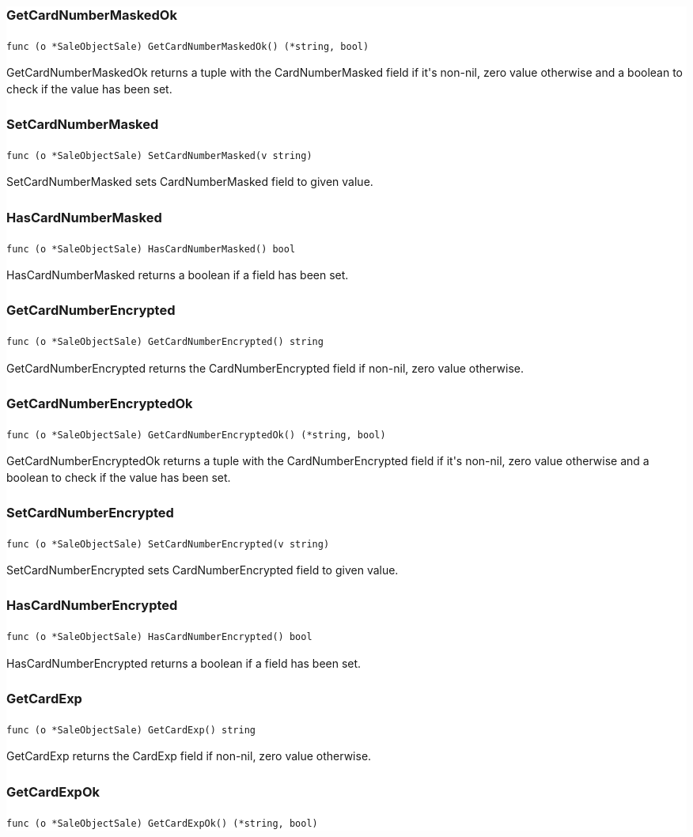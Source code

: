 ### GetCardNumberMaskedOk

`func (o *SaleObjectSale) GetCardNumberMaskedOk() (*string, bool)`

GetCardNumberMaskedOk returns a tuple with the CardNumberMasked field if it's non-nil, zero value otherwise
and a boolean to check if the value has been set.

### SetCardNumberMasked

`func (o *SaleObjectSale) SetCardNumberMasked(v string)`

SetCardNumberMasked sets CardNumberMasked field to given value.

### HasCardNumberMasked

`func (o *SaleObjectSale) HasCardNumberMasked() bool`

HasCardNumberMasked returns a boolean if a field has been set.

### GetCardNumberEncrypted

`func (o *SaleObjectSale) GetCardNumberEncrypted() string`

GetCardNumberEncrypted returns the CardNumberEncrypted field if non-nil, zero value otherwise.

### GetCardNumberEncryptedOk

`func (o *SaleObjectSale) GetCardNumberEncryptedOk() (*string, bool)`

GetCardNumberEncryptedOk returns a tuple with the CardNumberEncrypted field if it's non-nil, zero value otherwise
and a boolean to check if the value has been set.

### SetCardNumberEncrypted

`func (o *SaleObjectSale) SetCardNumberEncrypted(v string)`

SetCardNumberEncrypted sets CardNumberEncrypted field to given value.

### HasCardNumberEncrypted

`func (o *SaleObjectSale) HasCardNumberEncrypted() bool`

HasCardNumberEncrypted returns a boolean if a field has been set.

### GetCardExp

`func (o *SaleObjectSale) GetCardExp() string`

GetCardExp returns the CardExp field if non-nil, zero value otherwise.

### GetCardExpOk

`func (o *SaleObjectSale) GetCardExpOk() (*string, bool)`
